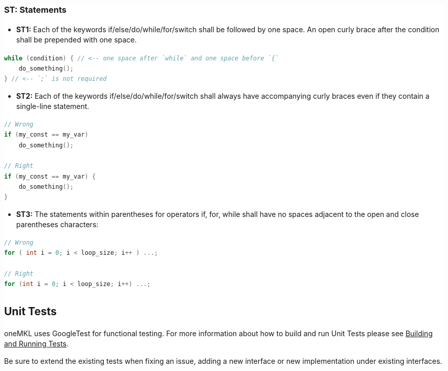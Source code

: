 ### ST: Statements

*  **ST1:** Each of the keywords
if/else/do/while/for/switch shall be followed by one space. An open curly brace after the condition shall be prepended with one space.
```c
while (condition) { // <-- one space after `while` and one space before `{`
    do_something();
} // <-- `;` is not required
```

*  **ST2:** Each of the keywords if/else/do/while/for/switch shall always have accompanying curly braces even if they contain a single-line statement.
```c
// Wrong
if (my_const == my_var)
    do_something();

// Right
if (my_const == my_var) {
    do_something();
}
```

*  **ST3:** The statements within parentheses for operators if, for, while shall have no spaces adjacent to the open and close parentheses characters:
```c
// Wrong
for ( int i = 0; i < loop_size; i++ ) ...;

// Right
for (int i = 0; i < loop_size; i++) ...;
```


## Unit Tests

oneMKL uses GoogleTest for functional testing. For more information about how to build and run Unit Tests please see [Building and Running Tests](https://oneapi-src.github.io/oneMKL/building_and_running_tests.html).

Be sure to extend the existing tests when fixing an issue, adding a new interface or new implementation under existing interfaces.
